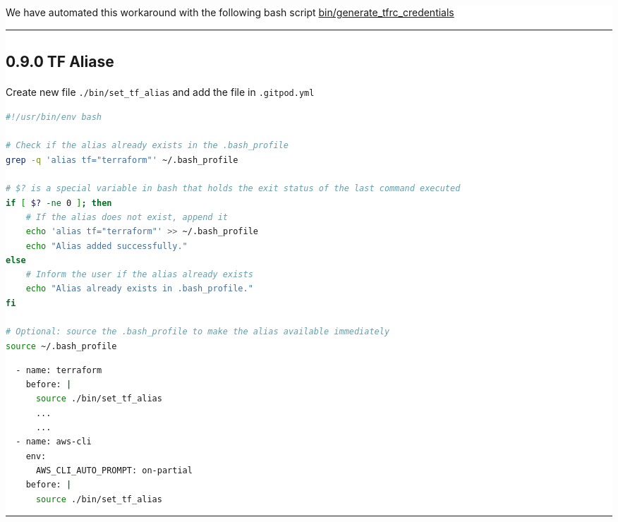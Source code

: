We have automated this workaround with the following bash script [bin/generate_tfrc_credentials](bin/generate_tfrc_credentials)

---

<a name="090-tf-aliase"></a>
## 0.9.0 TF Aliase

Create new file `./bin/set_tf_alias` and add the file in `.gitpod.yml`

```sh
#!/usr/bin/env bash

# Check if the alias already exists in the .bash_profile
grep -q 'alias tf="terraform"' ~/.bash_profile

# $? is a special variable in bash that holds the exit status of the last command executed
if [ $? -ne 0 ]; then
    # If the alias does not exist, append it
    echo 'alias tf="terraform"' >> ~/.bash_profile
    echo "Alias added successfully."
else
    # Inform the user if the alias already exists
    echo "Alias already exists in .bash_profile."
fi

# Optional: source the .bash_profile to make the alias available immediately
source ~/.bash_profile

```

```sh
  - name: terraform
    before: |
      source ./bin/set_tf_alias
      ...
      ...
  - name: aws-cli
    env:
      AWS_CLI_AUTO_PROMPT: on-partial
    before: |
      source ./bin/set_tf_alias
```

---
